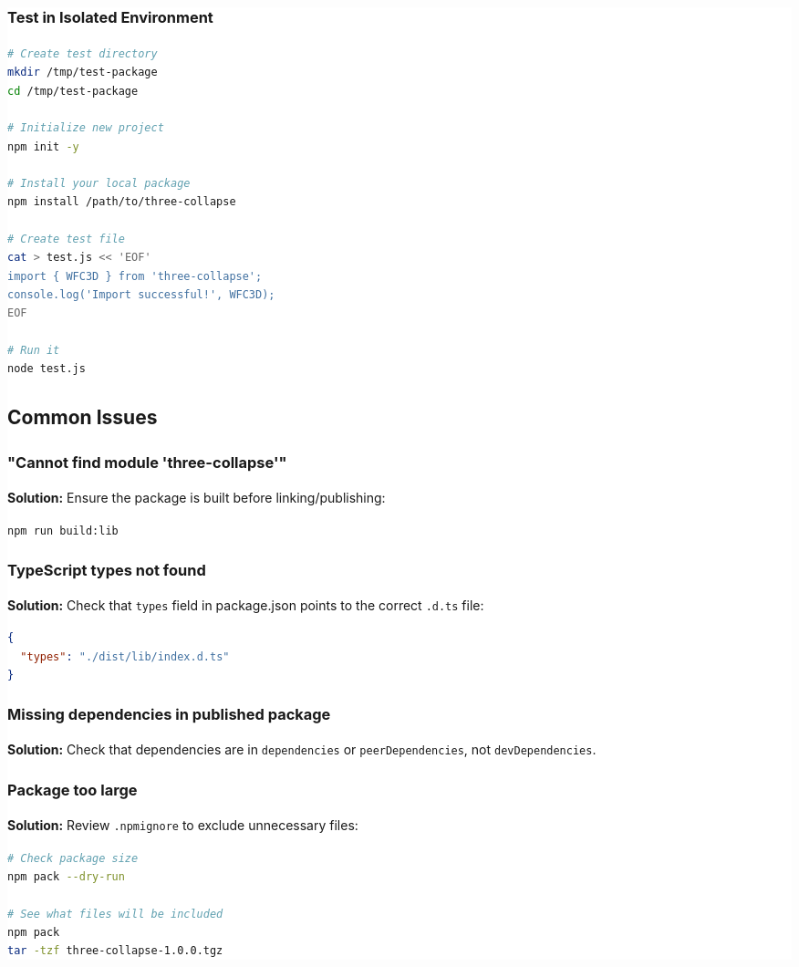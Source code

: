 ### Test in Isolated Environment

```bash
# Create test directory
mkdir /tmp/test-package
cd /tmp/test-package

# Initialize new project
npm init -y

# Install your local package
npm install /path/to/three-collapse

# Create test file
cat > test.js << 'EOF'
import { WFC3D } from 'three-collapse';
console.log('Import successful!', WFC3D);
EOF

# Run it
node test.js
```

## Common Issues

### "Cannot find module 'three-collapse'"

**Solution:** Ensure the package is built before linking/publishing:

```bash
npm run build:lib
```

### TypeScript types not found

**Solution:** Check that `types` field in package.json points to the correct `.d.ts` file:

```json
{
  "types": "./dist/lib/index.d.ts"
}
```

### Missing dependencies in published package

**Solution:** Check that dependencies are in `dependencies` or `peerDependencies`, not `devDependencies`.

### Package too large

**Solution:** Review `.npmignore` to exclude unnecessary files:

```bash
# Check package size
npm pack --dry-run

# See what files will be included
npm pack
tar -tzf three-collapse-1.0.0.tgz
```
